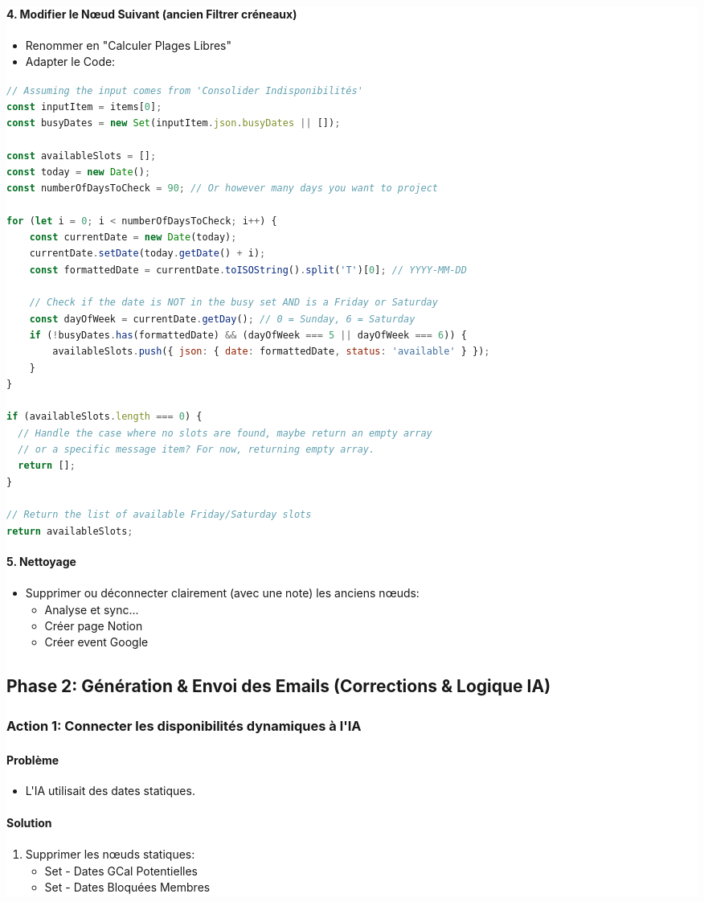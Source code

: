 #### 4. Modifier le Nœud Suivant (ancien Filtrer créneaux)
- Renommer en "Calculer Plages Libres"
- Adapter le Code:

```javascript
// Assuming the input comes from 'Consolider Indisponibilités'
const inputItem = items[0];
const busyDates = new Set(inputItem.json.busyDates || []);

const availableSlots = [];
const today = new Date();
const numberOfDaysToCheck = 90; // Or however many days you want to project

for (let i = 0; i < numberOfDaysToCheck; i++) {
    const currentDate = new Date(today);
    currentDate.setDate(today.getDate() + i);
    const formattedDate = currentDate.toISOString().split('T')[0]; // YYYY-MM-DD

    // Check if the date is NOT in the busy set AND is a Friday or Saturday
    const dayOfWeek = currentDate.getDay(); // 0 = Sunday, 6 = Saturday
    if (!busyDates.has(formattedDate) && (dayOfWeek === 5 || dayOfWeek === 6)) {
        availableSlots.push({ json: { date: formattedDate, status: 'available' } });
    }
}

if (availableSlots.length === 0) {
  // Handle the case where no slots are found, maybe return an empty array
  // or a specific message item? For now, returning empty array.
  return [];
}

// Return the list of available Friday/Saturday slots
return availableSlots;
```

#### 5. Nettoyage
- Supprimer ou déconnecter clairement (avec une note) les anciens nœuds:
  - Analyse et sync...
  - Créer page Notion
  - Créer event Google

## Phase 2: Génération & Envoi des Emails (Corrections & Logique IA)

### Action 1: Connecter les disponibilités dynamiques à l'IA

#### Problème
- L'IA utilisait des dates statiques.

#### Solution
1. Supprimer les nœuds statiques:
   - Set - Dates GCal Potentielles
   - Set - Dates Bloquées Membres
